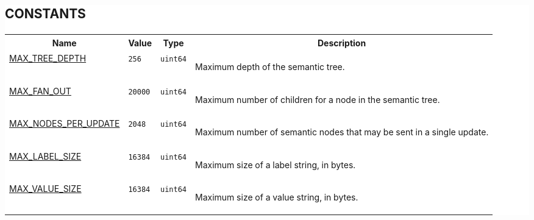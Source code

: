 



## **CONSTANTS**

<table>
    <tr><th>Name</th><th>Value</th><th>Type</th><th>Description</th></tr><tr id="MAX_TREE_DEPTH">
            <td><a href="https://fuchsia.googlesource.com/fuchsia/+/master/sdk/fidl/fuchsia.accessibility.semantics/semantics_manager.fidl#11">MAX_TREE_DEPTH</a></td>
            <td>
                    <code>256</code>
                </td>
                <td><code>uint64</code></td>
            <td><p>Maximum depth of the semantic tree.</p>
</td>
        </tr>
    <tr id="MAX_FAN_OUT">
            <td><a href="https://fuchsia.googlesource.com/fuchsia/+/master/sdk/fidl/fuchsia.accessibility.semantics/semantics_manager.fidl#14">MAX_FAN_OUT</a></td>
            <td>
                    <code>20000</code>
                </td>
                <td><code>uint64</code></td>
            <td><p>Maximum number of children for a node in the semantic tree.</p>
</td>
        </tr>
    <tr id="MAX_NODES_PER_UPDATE">
            <td><a href="https://fuchsia.googlesource.com/fuchsia/+/master/sdk/fidl/fuchsia.accessibility.semantics/semantics_manager.fidl#17">MAX_NODES_PER_UPDATE</a></td>
            <td>
                    <code>2048</code>
                </td>
                <td><code>uint64</code></td>
            <td><p>Maximum number of semantic nodes that may be sent in a single update.</p>
</td>
        </tr>
    <tr id="MAX_LABEL_SIZE">
            <td><a href="https://fuchsia.googlesource.com/fuchsia/+/master/sdk/fidl/fuchsia.accessibility.semantics/semantics_manager.fidl#20">MAX_LABEL_SIZE</a></td>
            <td>
                    <code>16384</code>
                </td>
                <td><code>uint64</code></td>
            <td><p>Maximum size of a label string, in bytes.</p>
</td>
        </tr>
    <tr id="MAX_VALUE_SIZE">
            <td><a href="https://fuchsia.googlesource.com/fuchsia/+/master/sdk/fidl/fuchsia.accessibility.semantics/semantics_manager.fidl#23">MAX_VALUE_SIZE</a></td>
            <td>
                    <code>16384</code>
                </td>
                <td><code>uint64</code></td>
            <td><p>Maximum size of a value string, in bytes.</p>
</td>
        </tr>
    
</table>



